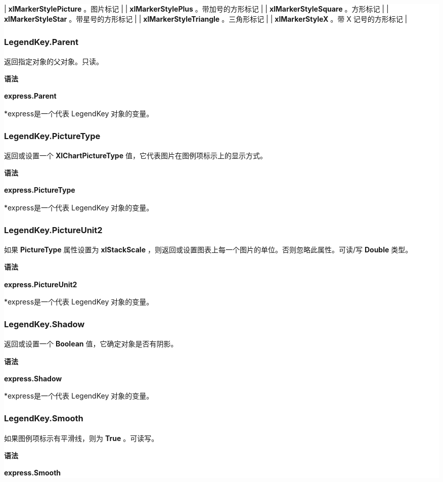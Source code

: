 | **xlMarkerStylePicture** 。图片标记                     |
| **xlMarkerStylePlus** 。带加号的方形标记                |
| **xlMarkerStyleSquare** 。方形标记                      |
| **xlMarkerStyleStar** 。带星号的方形标记                |
| **xlMarkerStyleTriangle** 。三角形标记                  |
| **xlMarkerStyleX** 。带 X 记号的方形标记                |

### LegendKey.Parent

返回指定对象的父对象。只读。

**语法**

**express.Parent**

\*express是一个代表 LegendKey 对象的变量。

### LegendKey.PictureType

返回或设置一个 **XlChartPictureType** 值，它代表图片在图例项标示上的显示方式。

**语法**

**express.PictureType**

\*express是一个代表 LegendKey 对象的变量。

### LegendKey.PictureUnit2

如果 **PictureType** 属性设置为 **xlStackScale** ，则返回或设置图表上每一个图片的单位。否则忽略此属性。可读/写 **Double** 类型。

**语法**

**express.PictureUnit2**

\*express是一个代表 LegendKey 对象的变量。

### LegendKey.Shadow

返回或设置一个 **Boolean** 值，它确定对象是否有阴影。

**语法**

**express.Shadow**

\*express是一个代表 LegendKey 对象的变量。

### LegendKey.Smooth

如果图例项标示有平滑线，则为 **True** 。可读写。

**语法**

**express.Smooth**
